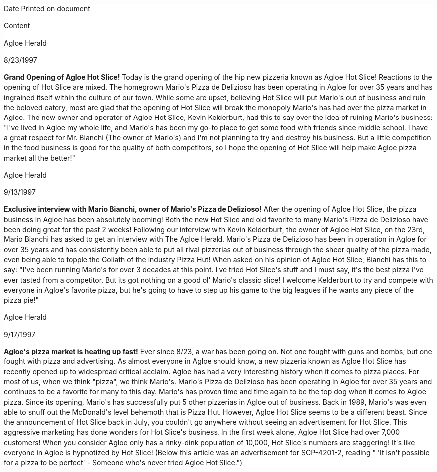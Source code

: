 Date Printed on document

Content

Agloe Herald

8/23/1997

**Grand Opening of Agloe Hot Slice!** Today is the grand opening of the hip new pizzeria known as Agloe Hot Slice! Reactions to the opening of Hot Slice are mixed. The homegrown Mario's Pizza de Delizioso has been operating in Agloe for over 35 years and has ingrained itself within the culture of our town. While some are upset, believing Hot Slice will put Mario's out of business and ruin the beloved eatery, most are glad that the opening of Hot Slice will break the monopoly Mario's has had over the pizza market in Agloe. The new owner and operator of Agloe Hot Slice, Kevin Kelderburt, had this to say over the idea of ruining Mario's business: "I've lived in Agloe my whole life, and Mario's has been my go-to place to get some food with friends since middle school. I have a great respect for Mr. Bianchi (The owner of Mario's) and I'm not planning to try and destroy his business. But a little competition in the food business is good for the quality of both competitors, so I hope the opening of Hot Slice will help make Agloe pizza market all the better!"

Agloe Herald

9/13/1997

**Exclusive interview with Mario Bianchi, owner of Mario's Pizza de Delizioso!** After the opening of Agloe Hot Slice, the pizza business in Agloe has been absolutely booming! Both the new Hot Slice and old favorite to many Mario's Pizza de Delizioso have been doing great for the past 2 weeks! Following our interview with Kevin Kelderburt, the owner of Agloe Hot Slice, on the 23rd, Mario Bianchi has asked to get an interview with The Agloe Herald. Mario's Pizza de Delizioso has been in operation in Agloe for over 35 years and has consistently been able to put all rival pizzerias out of business through the sheer quality of the pizza made, even being able to topple the Goliath of the industry Pizza Hut! When asked on his opinion of Agloe Hot Slice, Bianchi has this to say: "I've been running Mario's for over 3 decades at this point. I've tried Hot Slice's stuff and I must say, it's the best pizza I've ever tasted from a competitor. But its got nothing on a good ol' Mario's classic slice! I welcome Kelderburt to try and compete with everyone in Agloe's favorite pizza, but he's going to have to step up his game to the big leagues if he wants any piece of the pizza pie!"

Agloe Herald

9/17/1997

**Agloe's pizza market is heating up fast!** Ever since 8/23, a war has been going on. Not one fought with guns and bombs, but one fought with pizza and advertising. As almost everyone in Agloe should know, a new pizzeria known as Agloe Hot Slice has recently opened up to widespread critical acclaim. Agloe has had a very interesting history when it comes to pizza places. For most of us, when we think "pizza", we think Mario's. Mario's Pizza de Delizioso has been operating in Agloe for over 35 years and continues to be a favorite for many to this day. Mario's has proven time and time again to be the top dog when it comes to Agloe pizza. Since its opening, Mario's has successfully put 5 other pizzerias in Agloe out of business. Back in 1989, Mario's was even able to snuff out the McDonald's level behemoth that is Pizza Hut. However, Agloe Hot Slice seems to be a different beast. Since the announcement of Hot Slice back in July, you couldn't go anywhere without seeing an advertisement for Hot Slice. This aggressive marketing has done wonders for Hot Slice's business. In the first week alone, Agloe Hot Slice had over 7,000 customers! When you consider Agloe only has a rinky-dink population of 10,000, Hot Slice's numbers are staggering! It's like everyone in Agloe is hypnotized by Hot Slice! (Below this article was an advertisement for SCP-4201-2, reading " 'It isn't possible for a pizza to be perfect' - Someone who's never tried Agloe Hot Slice.")
